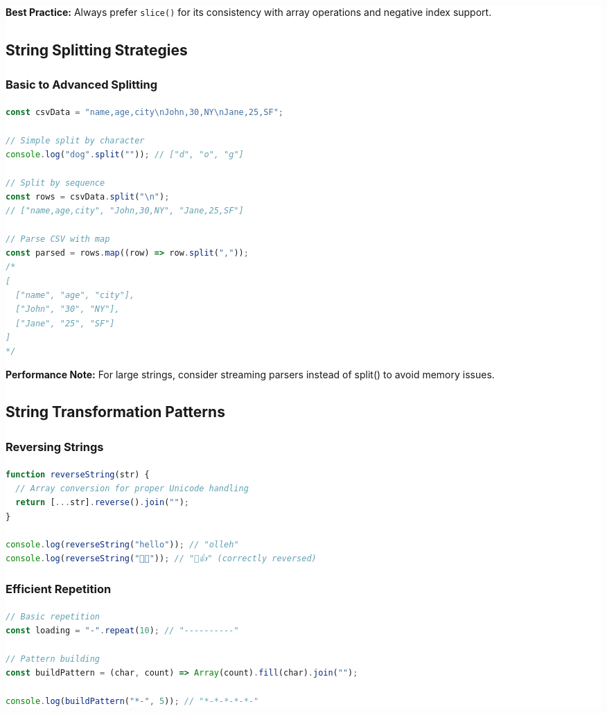 **Best Practice:** Always prefer `slice()` for its consistency with array operations and negative index support.

## String Splitting Strategies

### Basic to Advanced Splitting

```javascript
const csvData = "name,age,city\nJohn,30,NY\nJane,25,SF";

// Simple split by character
console.log("dog".split("")); // ["d", "o", "g"]

// Split by sequence
const rows = csvData.split("\n");
// ["name,age,city", "John,30,NY", "Jane,25,SF"]

// Parse CSV with map
const parsed = rows.map((row) => row.split(","));
/*
[
  ["name", "age", "city"],
  ["John", "30", "NY"],
  ["Jane", "25", "SF"]
]
*/
```

**Performance Note:** For large strings, consider streaming parsers instead of split() to avoid memory issues.

## String Transformation Patterns

### Reversing Strings

```javascript
function reverseString(str) {
  // Array conversion for proper Unicode handling
  return [...str].reverse().join("");
}

console.log(reverseString("hello")); // "olleh"
console.log(reverseString("👍🏽")); // "🏽👍" (correctly reversed)
```

### Efficient Repetition

```javascript
// Basic repetition
const loading = "-".repeat(10); // "----------"

// Pattern building
const buildPattern = (char, count) => Array(count).fill(char).join("");

console.log(buildPattern("*-", 5)); // "*-*-*-*-*-"
```

